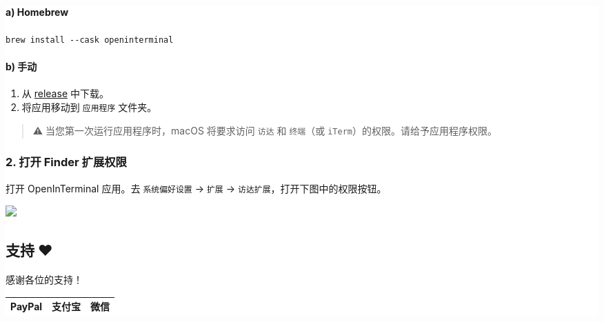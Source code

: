 #### a) Homebrew

```
brew install --cask openinterminal
```

#### b) 手动

1. 从 [release](https://github.com/Ji4n1ng/OpenInTerminal/releases) 中下载。
2. 将应用移动到 `应用程序` 文件夹。

> ⚠️ 当您第一次运行应用程序时，macOS 将要求访问 `访达` 和 `终端`（或 `iTerm`）的权限。请给予应用程序权限。

### 2. 打开 Finder 扩展权限

打开 OpenInTerminal 应用。去 `系统偏好设置` -> `扩展` -> `访达扩展`，打开下图中的权限按钮。

<div>
  <img src="https://user-images.githubusercontent.com/11001224/78590335-435e1480-7874-11ea-8adf-124f09c5b15e.png" width="400px">
</div>

## 支持 ❤️

感谢各位的支持！

| PayPal | 支付宝 | 微信 |
| --- | --- | --- |